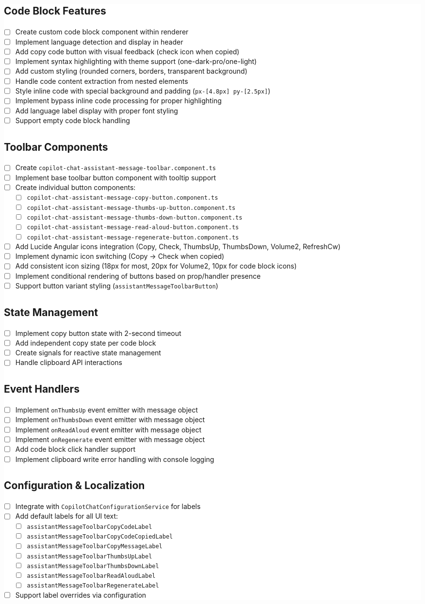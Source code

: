 ## Code Block Features
- [ ] Create custom code block component within renderer
- [ ] Implement language detection and display in header
- [ ] Add copy code button with visual feedback (check icon when copied)
- [ ] Implement syntax highlighting with theme support (one-dark-pro/one-light)
- [ ] Add custom styling (rounded corners, borders, transparent background)
- [ ] Handle code content extraction from nested elements
- [ ] Style inline code with special background and padding (`px-[4.8px] py-[2.5px]`)
- [ ] Implement bypass inline code processing for proper highlighting
- [ ] Add language label display with proper font styling
- [ ] Support empty code block handling

## Toolbar Components
- [ ] Create `copilot-chat-assistant-message-toolbar.component.ts`
- [ ] Implement base toolbar button component with tooltip support
- [ ] Create individual button components:
  - [ ] `copilot-chat-assistant-message-copy-button.component.ts`
  - [ ] `copilot-chat-assistant-message-thumbs-up-button.component.ts`
  - [ ] `copilot-chat-assistant-message-thumbs-down-button.component.ts`
  - [ ] `copilot-chat-assistant-message-read-aloud-button.component.ts`
  - [ ] `copilot-chat-assistant-message-regenerate-button.component.ts`
- [ ] Add Lucide Angular icons integration (Copy, Check, ThumbsUp, ThumbsDown, Volume2, RefreshCw)
- [ ] Implement dynamic icon switching (Copy → Check when copied)
- [ ] Add consistent icon sizing (18px for most, 20px for Volume2, 10px for code block icons)
- [ ] Implement conditional rendering of buttons based on prop/handler presence
- [ ] Support button variant styling (`assistantMessageToolbarButton`)

## State Management
- [ ] Implement copy button state with 2-second timeout
- [ ] Add independent copy state per code block
- [ ] Create signals for reactive state management
- [ ] Handle clipboard API interactions

## Event Handlers
- [ ] Implement `onThumbsUp` event emitter with message object
- [ ] Implement `onThumbsDown` event emitter with message object
- [ ] Implement `onReadAloud` event emitter with message object
- [ ] Implement `onRegenerate` event emitter with message object
- [ ] Add code block click handler support
- [ ] Implement clipboard write error handling with console logging

## Configuration & Localization
- [ ] Integrate with `CopilotChatConfigurationService` for labels
- [ ] Add default labels for all UI text:
  - [ ] `assistantMessageToolbarCopyCodeLabel`
  - [ ] `assistantMessageToolbarCopyCodeCopiedLabel`
  - [ ] `assistantMessageToolbarCopyMessageLabel`
  - [ ] `assistantMessageToolbarThumbsUpLabel`
  - [ ] `assistantMessageToolbarThumbsDownLabel`
  - [ ] `assistantMessageToolbarReadAloudLabel`
  - [ ] `assistantMessageToolbarRegenerateLabel`
- [ ] Support label overrides via configuration
